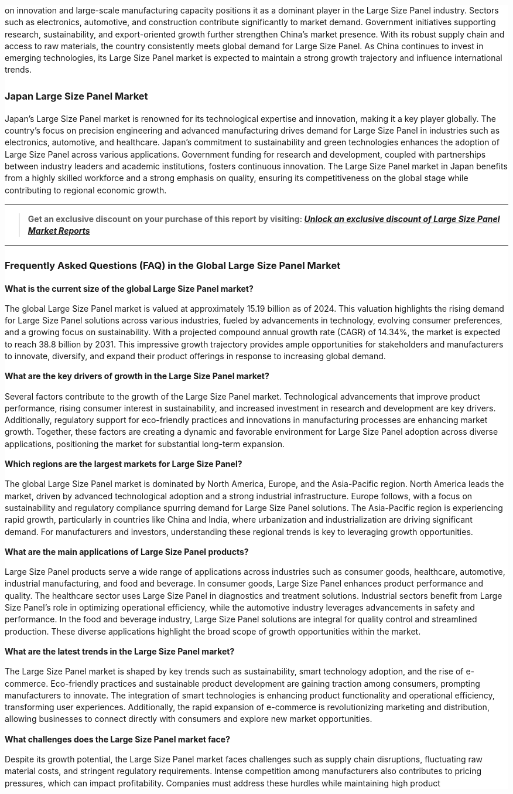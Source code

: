 on innovation and large-scale manufacturing capacity positions it as a dominant player in the Large Size Panel industry. Sectors such as electronics, automotive, and construction contribute significantly to market demand. Government initiatives supporting research, sustainability, and export-oriented growth further strengthen China&rsquo;s market presence. With its robust supply chain and access to raw materials, the country consistently meets global demand for Large Size Panel. As China continues to invest in emerging technologies, its Large Size Panel market is expected to maintain a strong growth trajectory and influence international trends.</p><h3>Japan Large Size Panel Market</h3><p>Japan&rsquo;s Large Size Panel market is renowned for its technological expertise and innovation, making it a key player globally. The country&rsquo;s focus on precision engineering and advanced manufacturing drives demand for Large Size Panel in industries such as electronics, automotive, and healthcare. Japan&rsquo;s commitment to sustainability and green technologies enhances the adoption of Large Size Panel across various applications. Government funding for research and development, coupled with partnerships between industry leaders and academic institutions, fosters continuous innovation. The Large Size Panel market in Japan benefits from a highly skilled workforce and a strong emphasis on quality, ensuring its competitiveness on the global stage while contributing to regional economic growth.</p><hr /><blockquote><p><strong>Get an exclusive discount on your purchase of this report by visiting: <em><a href="://marketresearchpulse.com/ask-for-discount/147273?utm_source=Github&amp;utm_medium=029">Unlock an exclusive discount of Large Size Panel Market Reports</a></em>&nbsp;</strong></p></blockquote><hr /><h3>Frequently Asked Questions (FAQ) in the Global Large Size Panel Market</h3><p><strong>What is the current size of the global Large Size Panel market?</strong></p><p>The global Large Size Panel market is valued at approximately 15.19 billion as of 2024. This valuation highlights the rising demand for Large Size Panel solutions across various industries, fueled by advancements in technology, evolving consumer preferences, and a growing focus on sustainability. With a projected compound annual growth rate (CAGR) of 14.34%, the market is expected to reach 38.8 billion by 2031. This impressive growth trajectory provides ample opportunities for stakeholders and manufacturers to innovate, diversify, and expand their product offerings in response to increasing global demand.</p><p><strong>What are the key drivers of growth in the Large Size Panel market?</strong></p><p>Several factors contribute to the growth of the Large Size Panel market. Technological advancements that improve product performance, rising consumer interest in sustainability, and increased investment in research and development are key drivers. Additionally, regulatory support for eco-friendly practices and innovations in manufacturing processes are enhancing market growth. Together, these factors are creating a dynamic and favorable environment for Large Size Panel adoption across diverse applications, positioning the market for substantial long-term expansion.</p><p><strong>Which regions are the largest markets for Large Size Panel?</strong></p><p>The global Large Size Panel market is dominated by North America, Europe, and the Asia-Pacific region. North America leads the market, driven by advanced technological adoption and a strong industrial infrastructure. Europe follows, with a focus on sustainability and regulatory compliance spurring demand for Large Size Panel solutions. The Asia-Pacific region is experiencing rapid growth, particularly in countries like China and India, where urbanization and industrialization are driving significant demand. For manufacturers and investors, understanding these regional trends is key to leveraging growth opportunities.</p><p><strong>What are the main applications of Large Size Panel products?</strong></p><p>Large Size Panel products serve a wide range of applications across industries such as consumer goods, healthcare, automotive, industrial manufacturing, and food and beverage. In consumer goods, Large Size Panel enhances product performance and quality. The healthcare sector uses Large Size Panel in diagnostics and treatment solutions. Industrial sectors benefit from Large Size Panel&rsquo;s role in optimizing operational efficiency, while the automotive industry leverages advancements in safety and performance. In the food and beverage industry, Large Size Panel solutions are integral for quality control and streamlined production. These diverse applications highlight the broad scope of growth opportunities within the market.</p><p><strong>What are the latest trends in the Large Size Panel market?</strong></p><p>The Large Size Panel market is shaped by key trends such as sustainability, smart technology adoption, and the rise of e-commerce. Eco-friendly practices and sustainable product development are gaining traction among consumers, prompting manufacturers to innovate. The integration of smart technologies is enhancing product functionality and operational efficiency, transforming user experiences. Additionally, the rapid expansion of e-commerce is revolutionizing marketing and distribution, allowing businesses to connect directly with consumers and explore new market opportunities.</p><p><strong>What challenges does the Large Size Panel market face?</strong></p><p>Despite its growth potential, the Large Size Panel market faces challenges such as supply chain disruptions, fluctuating raw material costs, and stringent regulatory requirements. Intense competition among manufacturers also contributes to pricing pressures, which can impact profitability. Companies must address these hurdles while maintaining high product